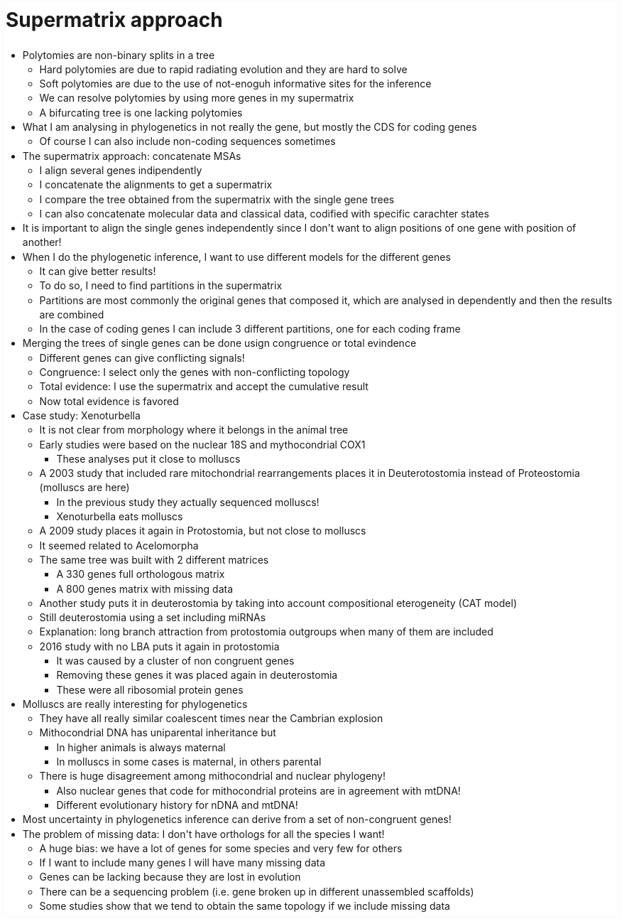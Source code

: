 # Supermatrix approach
* Polytomies are non-binary splits in a tree
	* Hard polytomies are due to rapid radiating evolution and they are hard to solve
	* Soft polytomies are due to the use of not-enoguh informative sites for the inference
	* We can resolve polytomies by using more genes in my supermatrix
	* A bifurcating tree is one lacking polytomies
* What I am analysing in phylogenetics in not really the gene, but mostly the CDS for coding genes
	* Of course I can also include non-coding sequences sometimes
* The supermatrix approach: concatenate MSAs
	* I align several genes indipendently
	* I concatenate the alignments to get a supermatrix
	* I compare the tree obtained from the supermatrix with the single gene trees
	* I can also concatenate molecular data and classical data, codified with specific carachter states
* It is important to align the single genes independently since I don't want to align positions of one gene with position of another!
* When I do the phylogenetic inference, I want to use different models for the different genes
	* It can give better results!
	* To do so, I need to find partitions in the supermatrix
	* Partitions are most commonly the original genes that composed it, which are analysed in dependently and then the results are combined
	* In the case of coding genes I can include 3 different partitions, one for each coding frame
* Merging the trees of single genes can be done usign congruence or total evindence
	* Different genes can give conflicting signals!
	* Congruence: I select only the genes with non-conflicting topology
	* Total evidence: I use the supermatrix and accept the cumulative result
	* Now total evidence is favored
* Case study: Xenoturbella
	* It is not clear from morphology where it belongs in the animal tree
	* Early studies were based on the nuclear 18S and mythocondrial COX1
		* These analyses put it close to molluscs
	* A 2003 study that included rare mitochondrial rearrangements places it in Deuterotostomia instead of Proteostomia (molluscs are here)
		* In the previous study they actually sequenced molluscs!
		* Xenoturbella eats molluscs
	* A 2009 study places it again in Protostomia, but not close to molluscs
	* It seemed related to Acelomorpha
	* The same tree was built with 2 different matrices
		* A 330 genes full orthologous matrix
		* A 800 genes matrix with missing data
	* Another study puts it in deuterostomia by taking into account compositional eterogeneity (CAT model)
	* Still deuterostomia using a set including miRNAs
	* Explanation: long branch attraction from protostomia outgroups when many of them are included
	* 2016 study with no LBA puts it again in protostomia
		* It was caused by a cluster of non congruent genes
		* Removing these genes it was placed again in deuterostomia
		* These were all ribosomial protein genes
* Molluscs are really interesting for phylogenetics
	* They have all really similar coalescent times near the Cambrian explosion
	* Mithocondrial DNA has uniparental inheritance but
		* In higher animals is always maternal
		* In molluscs in some cases is maternal, in others parental
	* There is huge disagreement among mithocondrial and nuclear phylogeny!
		* Also nuclear genes that code for mithocondrial proteins are in agreement with mtDNA!
		* Different evolutionary history for nDNA and mtDNA!
* Most uncertainty in phylogenetics inference can derive from a set of non-congruent genes!
* The problem of missing data: I don't have orthologs for all the species I want!
	* A huge bias: we have a lot of genes for some species and very few for others
	* If I want to include many genes I will have many missing data
	* Genes can be lacking because they are lost in evolution
	* There can be a sequencing problem (i.e. gene broken up in different unassembled scaffolds)
	* Some studies show that we tend to obtain the same topology if we include missing data